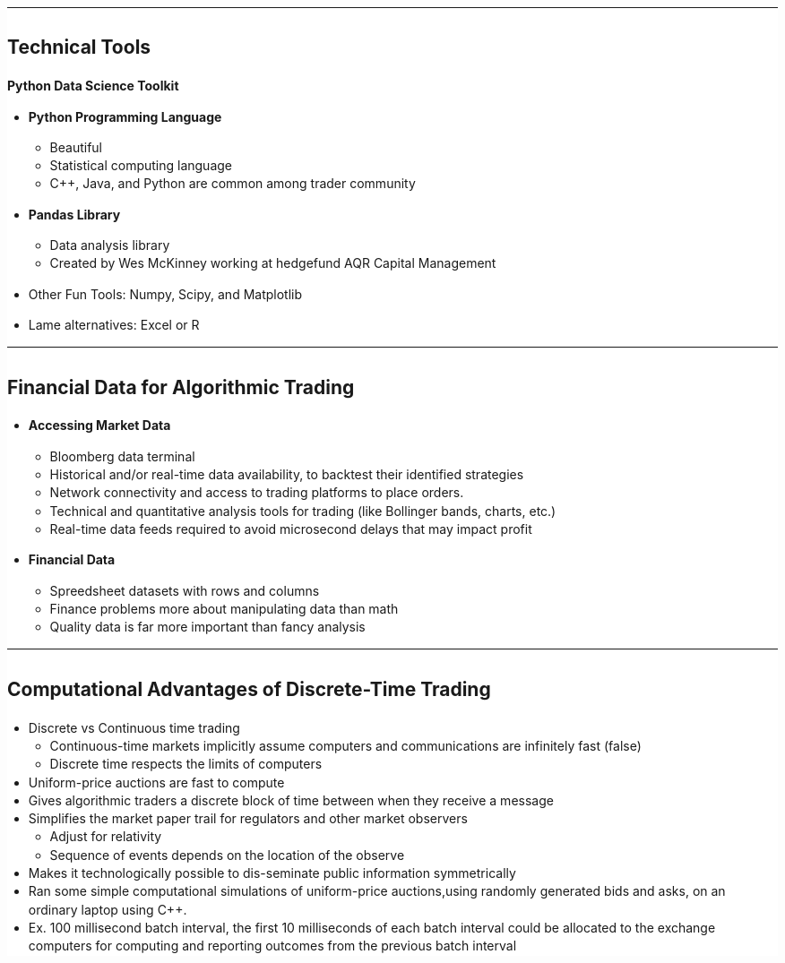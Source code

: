 
---

## Technical Tools

**Python Data Science Toolkit**

* **Python Programming Language**
  * Beautiful
  * Statistical computing language
  * C++, Java, and Python are common among trader community
  
* **Pandas Library**
  * Data analysis library 
  * Created by Wes McKinney working at hedgefund AQR Capital Management
  
* Other Fun Tools: Numpy, Scipy, and Matplotlib
* Lame alternatives: Excel or R

---

## Financial Data for Algorithmic Trading

* **Accessing Market Data**
  * Bloomberg data terminal
  * Historical and/or real-time data availability, to backtest their identified strategies
  * Network connectivity and access to trading platforms to place orders.
  * Technical and quantitative analysis tools for trading (like Bollinger bands, charts, etc.)
  * Real-time data feeds required to avoid microsecond delays that may impact profit
  
* **Financial Data**
  * Spreedsheet datasets with rows and columns
  * Finance problems more about manipulating data than math
  * Quality data is far more important than fancy analysis
  
----


## Computational Advantages of Discrete-Time Trading
* Discrete vs Continuous time trading 
  * Continuous-time markets implicitly assume computers and communications are infinitely fast (false)
  * Discrete time respects the limits of computers
* Uniform-price  auctions are fast to compute
* Gives algorithmic traders a discrete block of time between when they receive a message
* Simplifies the market paper trail for regulators and other market observers
  * Adjust for relativity
  * Sequence of events depends on the location of the observe
* Makes it technologically possible to dis-seminate public information symmetrically
* Ran some simple computational simulations of uniform-price auctions,using randomly generated bids and asks, on an ordinary laptop using C++. 
* Ex. 100 millisecond batch interval, the first 10 milliseconds of each batch interval could be allocated to the exchange computers for computing and reporting outcomes from the previous batch interval
